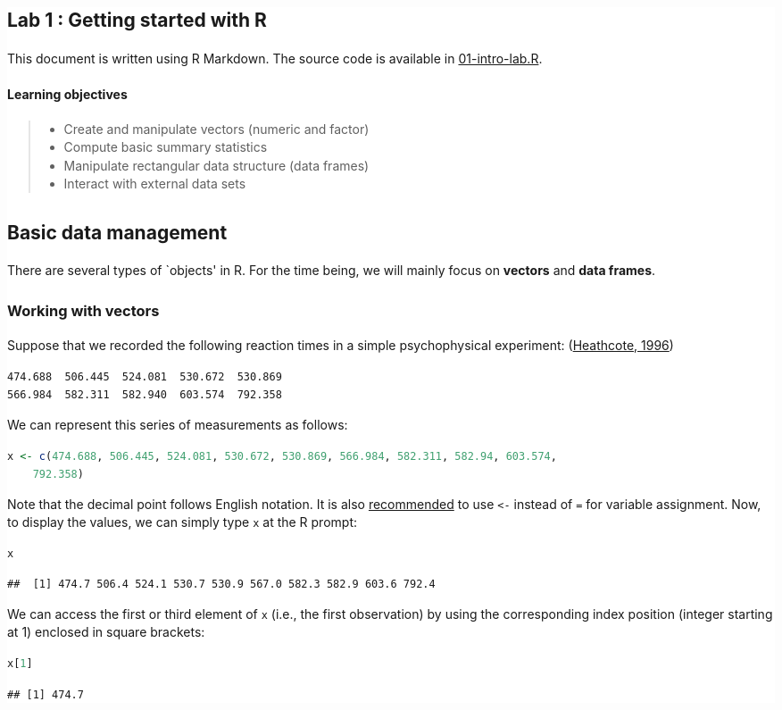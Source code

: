 Lab 1 : Getting started with R
------------------------------



This document is written using R Markdown. The source code is available in [01-intro-lab.R](01-intro-lab.R).

#### Learning objectives

> * Create and manipulate vectors (numeric and factor)
> * Compute basic summary statistics
> * Manipulate rectangular data structure (data frames)
> * Interact with external data sets

## Basic data management

There are several types of `objects' in R. For the time being, we will
mainly focus on **vectors** and **data frames**.


### Working with vectors
Suppose that we recorded the following reaction times in a simple
psychophysical experiment: (<a href="http://cran.r-project.org/web/packages/retimes/">Heathcote, 1996</a>)

    474.688  506.445  524.081  530.672  530.869
    566.984  582.311  582.940  603.574  792.358

We can represent this series of measurements as follows:

```r
x <- c(474.688, 506.445, 524.081, 530.672, 530.869, 566.984, 582.311, 582.94, 603.574, 
    792.358)
```


Note that the decimal point follows English notation. It is also [recommended](http://stackoverflow.com/q/1741820/420055) to use `<-` instead of `=` for variable assignment.
Now, to display the values, we can simply type `x` at the R prompt:

```r
x
```

```
##  [1] 474.7 506.4 524.1 530.7 530.9 567.0 582.3 582.9 603.6 792.4
```


We can access the first or third element of `x` (i.e., the first observation) by using the corresponding index position (integer starting at 1) enclosed in square brackets:

```r
x[1]
```

```
## [1] 474.7
```
